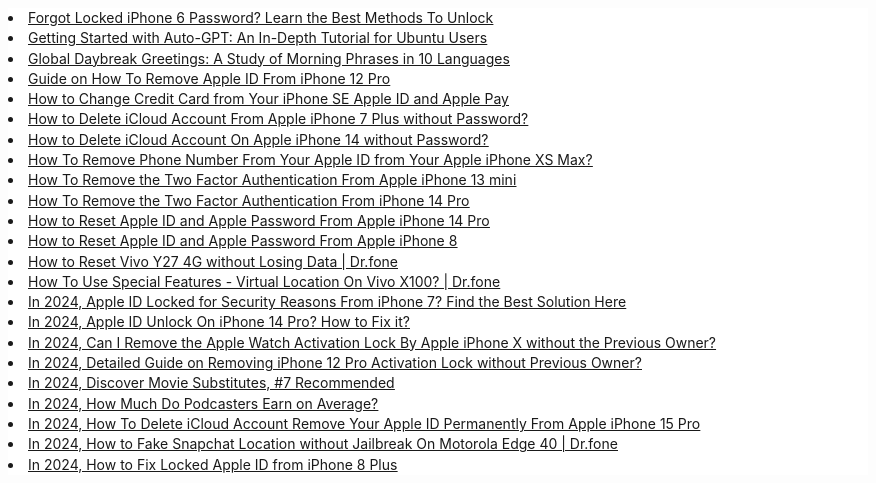 <li><a href="https://ios-unlock.techidaily.com/forgot-locked-iphone-6-password-learn-the-best-methods-to-unlock-by-drfone-ios/"><u>Forgot Locked iPhone 6 Password? Learn the Best Methods To Unlock</u></a></li>
<li><a href="https://tech-revival.techidaily.com/getting-started-with-auto-gpt-an-in-depth-tutorial-for-ubuntu-users/"><u>Getting Started with Auto-GPT: An In-Depth Tutorial for Ubuntu Users</u></a></li>
<li><a href="https://mondly-stories.techidaily.com/global-daybreak-greetings-a-study-of-morning-phrases-in-10-languages/"><u>Global Daybreak Greetings: A Study of Morning Phrases in 10 Languages</u></a></li>
<li><a href="https://apple-account.techidaily.com/guide-on-how-to-remove-apple-id-from-iphone-12-pro-by-drfone-ios/"><u>Guide on How To Remove Apple ID From iPhone 12 Pro</u></a></li>
<li><a href="https://apple-account.techidaily.com/how-to-change-credit-card-from-your-iphone-se-apple-id-and-apple-pay-by-drfone-ios/"><u>How to Change Credit Card from Your iPhone SE Apple ID and Apple Pay</u></a></li>
<li><a href="https://apple-account.techidaily.com/how-to-delete-icloud-account-from-apple-iphone-7-plus-without-password-by-drfone-ios/"><u>How to Delete iCloud Account From Apple iPhone 7 Plus without Password?</u></a></li>
<li><a href="https://apple-account.techidaily.com/how-to-delete-icloud-account-on-apple-iphone-14-without-password-by-drfone-ios/"><u>How to Delete iCloud Account On Apple iPhone 14 without Password?</u></a></li>
<li><a href="https://apple-account.techidaily.com/how-to-remove-phone-number-from-your-apple-id-from-your-apple-iphone-xs-max-by-drfone-ios/"><u>How To Remove Phone Number From Your Apple ID from Your Apple iPhone XS Max?</u></a></li>
<li><a href="https://apple-account.techidaily.com/how-to-remove-the-two-factor-authentication-from-apple-iphone-13-mini-by-drfone-ios/"><u>How To Remove the Two Factor Authentication From Apple iPhone 13 mini</u></a></li>
<li><a href="https://apple-account.techidaily.com/how-to-remove-the-two-factor-authentication-from-iphone-14-pro-by-drfone-ios/"><u>How To Remove the Two Factor Authentication From iPhone 14 Pro</u></a></li>
<li><a href="https://apple-account.techidaily.com/how-to-reset-apple-id-and-apple-password-from-apple-iphone-14-pro-by-drfone-ios/"><u>How to Reset Apple ID and Apple Password From Apple iPhone 14 Pro</u></a></li>
<li><a href="https://apple-account.techidaily.com/how-to-reset-apple-id-and-apple-password-from-apple-iphone-8-by-drfone-ios/"><u>How to Reset Apple ID and Apple Password From Apple iPhone 8</u></a></li>
<li><a href="https://techidaily.com/how-to-reset-vivo-y27-4g-without-losing-data-drfone-by-drfone-reset-android-reset-android/"><u>How to Reset Vivo Y27 4G without Losing Data | Dr.fone</u></a></li>
<li><a href="https://change-location.techidaily.com/how-to-use-special-features-virtual-location-on-vivo-x100-drfone-by-drfone-virtual-android/"><u>How To Use Special Features - Virtual Location On Vivo X100? | Dr.fone</u></a></li>
<li><a href="https://apple-account.techidaily.com/in-2024-apple-id-locked-for-security-reasons-from-iphone-7-find-the-best-solution-here-by-drfone-ios/"><u>In 2024, Apple ID Locked for Security Reasons From iPhone 7? Find the Best Solution Here</u></a></li>
<li><a href="https://apple-account.techidaily.com/in-2024-apple-id-unlock-on-iphone-14-pro-how-to-fix-it-by-drfone-ios/"><u>In 2024, Apple ID Unlock On iPhone 14 Pro? How to Fix it?</u></a></li>
<li><a href="https://apple-account.techidaily.com/in-2024-can-i-remove-the-apple-watch-activation-lock-by-apple-iphone-x-without-the-previous-owner-by-drfone-ios/"><u>In 2024, Can I Remove the Apple Watch Activation Lock By Apple iPhone X without the Previous Owner?</u></a></li>
<li><a href="https://apple-account.techidaily.com/in-2024-detailed-guide-on-removing-iphone-12-pro-activation-lock-without-previous-owner-by-drfone-ios/"><u>In 2024, Detailed Guide on Removing iPhone 12 Pro Activation Lock without Previous Owner?</u></a></li>
<li><a href="https://youtube-sure.techidaily.com/24-discover-movie-substitutes-7-recommended/"><u>In 2024, Discover Movie Substitutes, #7 Recommended</u></a></li>
<li><a href="https://some-techniques.techidaily.com/in-2024-how-much-do-podcasters-earn-on-average/"><u>In 2024, How Much Do Podcasters Earn on Average?</u></a></li>
<li><a href="https://apple-account.techidaily.com/in-2024-how-to-delete-icloud-account-remove-your-apple-id-permanently-from-apple-iphone-15-pro-by-drfone-ios/"><u>In 2024, How To Delete iCloud Account Remove Your Apple ID Permanently From Apple iPhone 15 Pro</u></a></li>
<li><a href="https://location-social.techidaily.com/in-2024-how-to-fake-snapchat-location-without-jailbreak-on-motorola-edge-40-drfone-by-drfone-virtual-android/"><u>In 2024, How to Fake Snapchat Location without Jailbreak On Motorola Edge 40 | Dr.fone</u></a></li>
<li><a href="https://apple-account.techidaily.com/in-2024-how-to-fix-locked-apple-id-from-iphone-8-plus-by-drfone-ios/"><u>In 2024, How to Fix Locked Apple ID from iPhone 8 Plus</u></a></li>